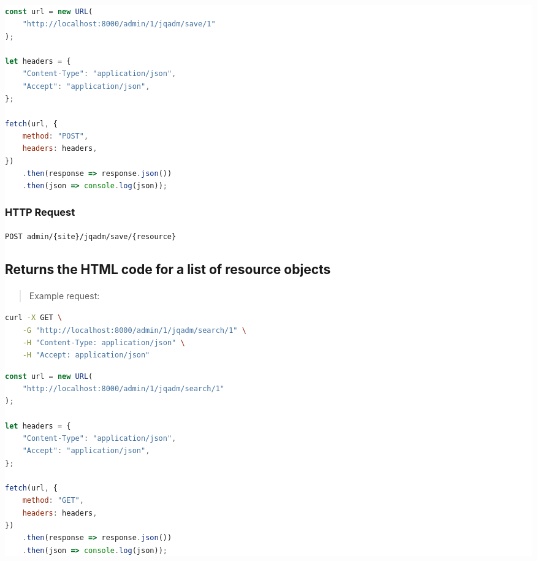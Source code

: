 ```javascript
const url = new URL(
    "http://localhost:8000/admin/1/jqadm/save/1"
);

let headers = {
    "Content-Type": "application/json",
    "Accept": "application/json",
};

fetch(url, {
    method: "POST",
    headers: headers,
})
    .then(response => response.json())
    .then(json => console.log(json));
```



### HTTP Request
`POST admin/{site}/jqadm/save/{resource}`





## Returns the HTML code for a list of resource objects

> Example request:

```bash
curl -X GET \
    -G "http://localhost:8000/admin/1/jqadm/search/1" \
    -H "Content-Type: application/json" \
    -H "Accept: application/json"
```

```javascript
const url = new URL(
    "http://localhost:8000/admin/1/jqadm/search/1"
);

let headers = {
    "Content-Type": "application/json",
    "Accept": "application/json",
};

fetch(url, {
    method: "GET",
    headers: headers,
})
    .then(response => response.json())
    .then(json => console.log(json));
```
